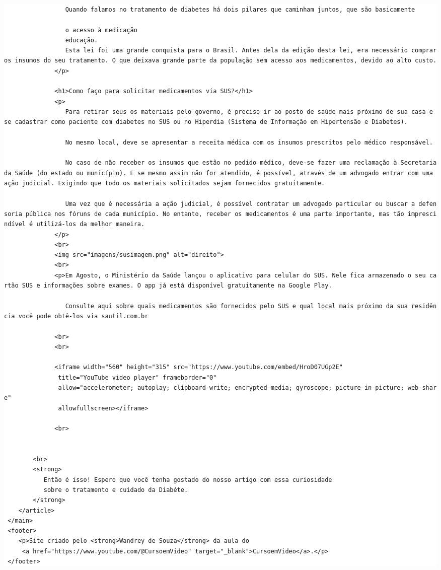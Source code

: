                      Quando falamos no tratamento de diabetes há dois pilares que caminham juntos, que são basicamente
                     
                     o acesso à medicação
                     educação.
                     Esta lei foi uma grande conquista para o Brasil. Antes dela da edição desta lei, era necessário comprar os insumos do seu tratamento. O que deixava grande parte da população sem acesso aos medicamentos, devido ao alto custo.
                  </p>
                  
                  <h1>Como faço para solicitar medicamentos via SUS?</h1>
                  <p>
                     Para retirar seus os materiais pelo governo, é preciso ir ao posto de saúde mais próximo de sua casa e se cadastrar como paciente com diabetes no SUS ou no Hiperdia (Sistema de Informação em Hipertensão e Diabetes).
                     
                     No mesmo local, deve se apresentar a receita médica com os insumos prescritos pelo médico responsável.
                     
                     No caso de não receber os insumos que estão no pedido médico, deve-se fazer uma reclamação à Secretaria da Saúde (do estado ou município). E se mesmo assim não for atendido, é possível, através de um advogado entrar com uma ação judicial. Exigindo que todo os materiais solicitados sejam fornecidos gratuitamente.
      
                     Uma vez que é necessária a ação judicial, é possível contratar um advogado particular ou buscar a defensoria pública nos fóruns de cada município. No entanto, receber os medicamentos é uma parte importante, mas tão imprescindível é utilizá-los da melhor maneira.
                  </p>
                  <br>
                  <img src="imagens/susimagem.png" alt="direito">
                  <br>
                  <p>Em Agosto, o Ministério da Saúde lançou o aplicativo para celular do SUS. Nele fica armazenado o seu cartão SUS e informações sobre exames. O app já está disponível gratuitamente na Google Play.

                     Consulte aqui sobre quais medicamentos são fornecidos pelo SUS e qual local mais próximo da sua residência você pode obtê-los via sautil.com.br

                  <br>
                  <br>

                  <iframe width="560" height="315" src="https://www.youtube.com/embed/HroD07UGp2E"
                   title="YouTube video player" frameborder="0" 
                   allow="accelerometer; autoplay; clipboard-write; encrypted-media; gyroscope; picture-in-picture; web-share" 
                   allowfullscreen></iframe>

                  <br>

                 
            <br>
            <strong>
               Então é isso! Espero que você tenha gostado do nosso artigo com essa curiosidade
               sobre o tratamento e cuidado da Diabéte.
            </strong>          
        </article>    
     </main>
     <footer>
        <p>Site criado pelo <strong>Wandrey de Souza</strong> da aula do 
         <a href="https://www.youtube.com/@CursoemVideo" target="_blank">CursoemVideo</a>.</p>
     </footer>
</body>
</html>
